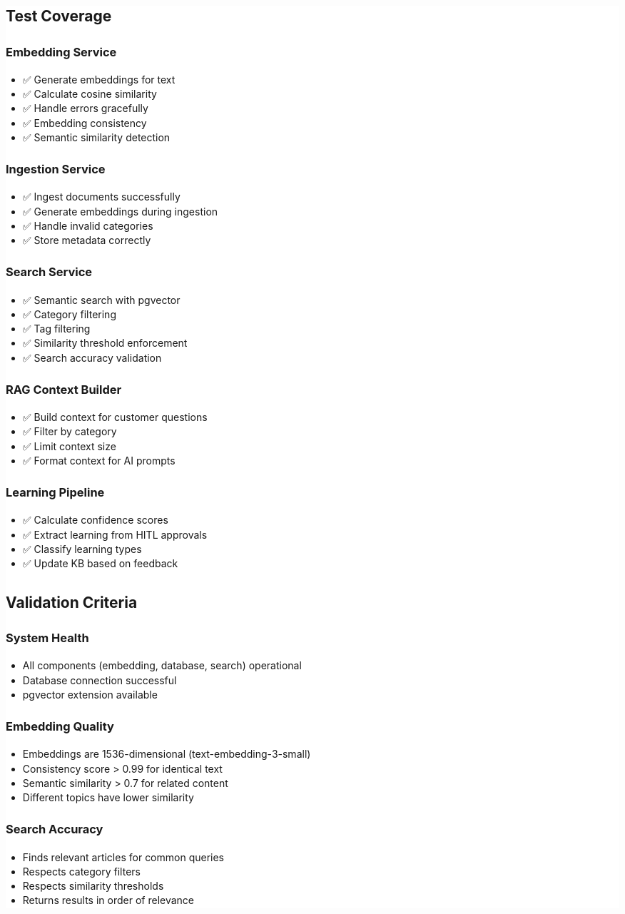## Test Coverage

### Embedding Service
- ✅ Generate embeddings for text
- ✅ Calculate cosine similarity
- ✅ Handle errors gracefully
- ✅ Embedding consistency
- ✅ Semantic similarity detection

### Ingestion Service
- ✅ Ingest documents successfully
- ✅ Generate embeddings during ingestion
- ✅ Handle invalid categories
- ✅ Store metadata correctly

### Search Service
- ✅ Semantic search with pgvector
- ✅ Category filtering
- ✅ Tag filtering
- ✅ Similarity threshold enforcement
- ✅ Search accuracy validation

### RAG Context Builder
- ✅ Build context for customer questions
- ✅ Filter by category
- ✅ Limit context size
- ✅ Format context for AI prompts

### Learning Pipeline
- ✅ Calculate confidence scores
- ✅ Extract learning from HITL approvals
- ✅ Classify learning types
- ✅ Update KB based on feedback

## Validation Criteria

### System Health
- All components (embedding, database, search) operational
- Database connection successful
- pgvector extension available

### Embedding Quality
- Embeddings are 1536-dimensional (text-embedding-3-small)
- Consistency score > 0.99 for identical text
- Semantic similarity > 0.7 for related content
- Different topics have lower similarity

### Search Accuracy
- Finds relevant articles for common queries
- Respects category filters
- Respects similarity thresholds
- Returns results in order of relevance
